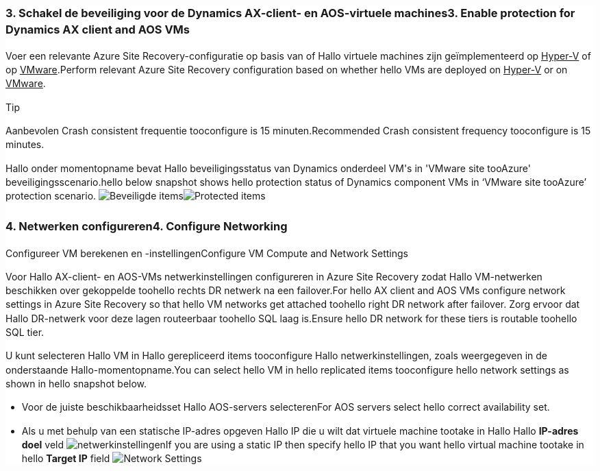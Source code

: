### <a name="3-enable-protection-for-dynamics-ax-client-and-aos-vms"></a><span data-ttu-id="d591d-153">3. Schakel de beveiliging voor de Dynamics AX-client- en AOS-virtuele machines</span><span class="sxs-lookup"><span data-stu-id="d591d-153">3. Enable protection for Dynamics AX client and AOS VMs</span></span>
<span data-ttu-id="d591d-154">Voer een relevante Azure Site Recovery-configuratie op basis van of Hallo virtuele machines zijn geïmplementeerd op [Hyper-V](site-recovery-hyper-v-site-to-azure.md) of op [VMware](site-recovery-vmware-to-azure.md).</span><span class="sxs-lookup"><span data-stu-id="d591d-154">Perform relevant Azure Site Recovery configuration based on whether hello VMs are deployed on [Hyper-V](site-recovery-hyper-v-site-to-azure.md) or on [VMware](site-recovery-vmware-to-azure.md).</span></span>

> [!TIP]
> <span data-ttu-id="d591d-155">Aanbevolen Crash consistent frequentie tooconfigure is 15 minuten.</span><span class="sxs-lookup"><span data-stu-id="d591d-155">Recommended Crash consistent frequency tooconfigure is 15 minutes.</span></span>
>

<span data-ttu-id="d591d-156">Hallo onder momentopname bevat Hallo beveiligingsstatus van Dynamics onderdeel VM's in 'VMware site tooAzure' beveiligingsscenario.</span><span class="sxs-lookup"><span data-stu-id="d591d-156">hello below snapshot shows hello protection status of Dynamics component VMs in ‘VMware site tooAzure’ protection scenario.</span></span>
<span data-ttu-id="d591d-157">![Beveiligde items](./media/site-recovery-dynamics-ax/protecteditems.png)</span><span class="sxs-lookup"><span data-stu-id="d591d-157">![Protected items ](./media/site-recovery-dynamics-ax/protecteditems.png)</span></span>

### <a name="4-configure-networking"></a><span data-ttu-id="d591d-158">4. Netwerken configureren</span><span class="sxs-lookup"><span data-stu-id="d591d-158">4. Configure Networking</span></span>
<span data-ttu-id="d591d-159">Configureer VM berekenen en -instellingen</span><span class="sxs-lookup"><span data-stu-id="d591d-159">Configure VM Compute and Network Settings</span></span>

<span data-ttu-id="d591d-160">Voor Hallo AX-client- en AOS-VMs netwerkinstellingen configureren in Azure Site Recovery zodat Hallo VM-netwerken beschikken over gekoppelde toohello rechts DR netwerk na een failover.</span><span class="sxs-lookup"><span data-stu-id="d591d-160">For hello AX client and AOS VMs configure network settings in Azure Site Recovery so that hello VM networks get attached toohello right DR network after failover.</span></span> <span data-ttu-id="d591d-161">Zorg ervoor dat Hallo DR-netwerk voor deze lagen routeerbaar toohello SQL laag is.</span><span class="sxs-lookup"><span data-stu-id="d591d-161">Ensure hello DR network for these tiers is routable toohello SQL tier.</span></span>

<span data-ttu-id="d591d-162">U kunt selecteren Hallo VM in Hallo gerepliceerd items tooconfigure Hallo netwerkinstellingen, zoals weergegeven in de onderstaande Hallo-momentopname.</span><span class="sxs-lookup"><span data-stu-id="d591d-162">You can select hello VM in hello replicated items tooconfigure hello network settings as shown in hello snapshot below.</span></span>

* <span data-ttu-id="d591d-163">Voor de juiste beschikbaarheidsset Hallo AOS-servers selecteren</span><span class="sxs-lookup"><span data-stu-id="d591d-163">For AOS servers select hello correct availability set.</span></span>

* <span data-ttu-id="d591d-164">Als u met behulp van een statische IP-adres opgeven Hallo IP die u wilt dat virtuele machine tootake in Hallo Hallo **IP-adres doel** veld ![netwerkinstellingen](./media/site-recovery-dynamics-ax/vmpropertiesaos1.png)</span><span class="sxs-lookup"><span data-stu-id="d591d-164">If you are using a static IP then specify hello IP that you want hello virtual machine tootake in hello **Target IP** field ![Network Settings ](./media/site-recovery-dynamics-ax/vmpropertiesaos1.png)</span></span>

